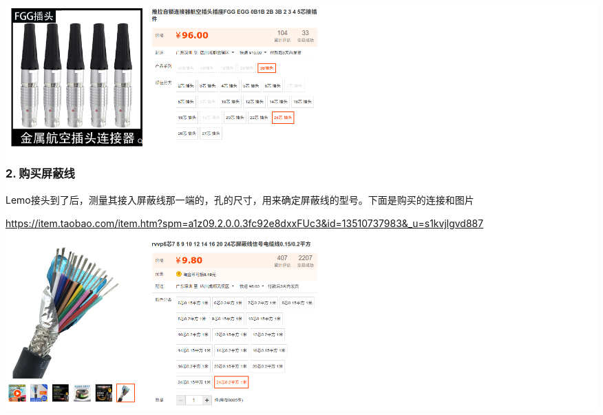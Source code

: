 <img src="figures/fig2.png" style="zoom:50%;" />



### 2. 购买屏蔽线

Lemo接头到了后，测量其接入屏蔽线那一端的，孔的尺寸，用来确定屏蔽线的型号。下面是购买的连接和图片

https://item.taobao.com/item.htm?spm=a1z09.2.0.0.3fc92e8dxxFUc3&id=13510737983&_u=s1kvjlgvd887

<img src="figures/fig3.png" style="zoom:50%;" />
